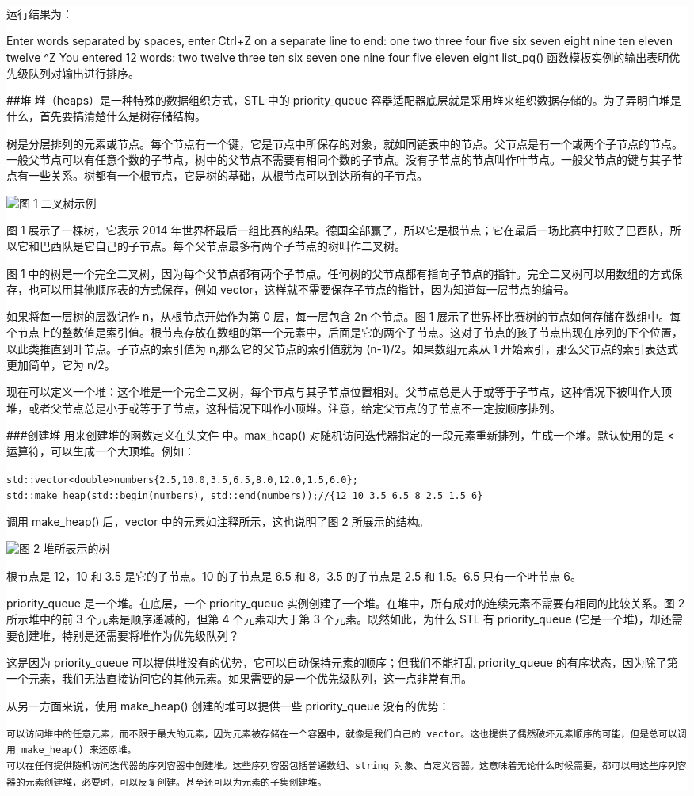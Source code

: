 运行结果为：

Enter words separated by spaces, enter Ctrl+Z on a separate line to end:
one two three four five six seven eight nine ten eleven twelve
^Z
You entered 12 words:
two twelve three ten six
seven one nine four five
eleven eight
list_pq<T>() 函数模板实例的输出表明优先级队列对输出进行排序。

##堆
堆（heaps）是一种特殊的数据组织方式，STL 中的 priority_queue 容器适配器底层就是采用堆来组织数据存储的。为了弄明白堆是什么，首先要搞清楚什么是树存储结构。

树是分层排列的元素或节点。每个节点有一个键，它是节点中所保存的对象，就如同链表中的节点。父节点是有一个或两个子节点的节点。一般父节点可以有任意个数的子节点，树中的父节点不需要有相同个数的子节点。没有子节点的节点叫作叶节点。一般父节点的键与其子节点有一些关系。树都有一个根节点，它是树的基础，从根节点可以到达所有的子节点。


![图 1 二叉树示例](http://c.biancheng.net/uploads/allimg/180913/2-1P9131543195M.jpg)

图 1 展示了一棵树，它表示 2014 年世界杯最后一组比赛的结果。德国全部赢了，所以它是根节点；它在最后一场比赛中打败了巴西队，所以它和巴西队是它自己的子节点。每个父节点最多有两个子节点的树叫作二叉树。

图 1 中的树是一个完全二叉树，因为每个父节点都有两个子节点。任何树的父节点都有指向子节点的指针。完全二叉树可以用数组的方式保存，也可以用其他顺序表的方式保存，例如 vector，这样就不需要保存子节点的指针，因为知道每一层节点的编号。

如果将每一层树的层数记作 n，从根节点开始作为第 0 层，每一层包含 2n 个节点。图 1 展示了世界杯比赛树的节点如何存储在数组中。每个节点上的整数值是索引值。根节点存放在数组的第一个元素中，后面是它的两个子节点。这对子节点的孩子节点出现在序列的下个位置，以此类推直到叶节点。子节点的索引值为 n,那么它的父节点的索引值就为 (n-1)/2。如果数组元素从 1 开始索引，那么父节点的索引表达式更加简单，它为 n/2。

现在可以定义一个堆：这个堆是一个完全二叉树，每个节点与其子节点位置相对。父节点总是大于或等于子节点，这种情况下被叫作大顶堆，或者父节点总是小于或等于子节点，这种情况下叫作小顶堆。注意，给定父节点的子节点不一定按顺序排列。

###创建堆
用来创建堆的函数定义在头文件 <algorithm> 中。max_heap() 对随机访问迭代器指定的一段元素重新排列，生成一个堆。默认使用的是 < 运算符，可以生成一个大顶堆。例如：

    std::vector<double>numbers{2.5,10.0,3.5,6.5,8.0,12.0,1.5,6.0};
    std::make_heap(std::begin(numbers), std::end(numbers));//{12 10 3.5 6.5 8 2.5 1.5 6}

调用 make_heap() 后，vector 中的元素如注释所示，这也说明了图 2 所展示的结构。


![图 2 堆所表示的树](http://c.biancheng.net/uploads/allimg/180913/2-1P913154502555.jpg)

根节点是 12，10 和 3.5 是它的子节点。10 的子节点是 6.5 和 8，3.5 的子节点是 2.5 和 1.5。6.5 只有一个叶节点 6。

priority_queue 是一个堆。在底层，一个 priority_queue 实例创建了一个堆。在堆中，所有成对的连续元素不需要有相同的比较关系。图 2 所示堆中的前 3 个元素是顺序递减的，但第 4 个元素却大于第 3 个元素。既然如此，为什么 STL 有 priority_queue (它是一个堆)，却还需要创建堆，特别是还需要将堆作为优先级队列？

这是因为 priority_queue 可以提供堆没有的优势，它可以自动保持元素的顺序；但我们不能打乱 priority_queue 的有序状态，因为除了第一个元素，我们无法直接访问它的其他元素。如果需要的是一个优先级队列，这一点非常有用。

从另一方面来说，使用 make_heap() 创建的堆可以提供一些 priority_queue 没有的优势：

    可以访问堆中的任意元素，而不限于最大的元素，因为元素被存储在一个容器中，就像是我们自己的 vector。这也提供了偶然破坏元素顺序的可能，但是总可以调用 make_heap() 来还原堆。
    可以在任何提供随机访问迭代器的序列容器中创建堆。这些序列容器包括普通数组、string 对象、自定义容器。这意味着无论什么时候需要，都可以用这些序列容器的元素创建堆，必要时，可以反复创建。甚至还可以为元素的子集创建堆。


